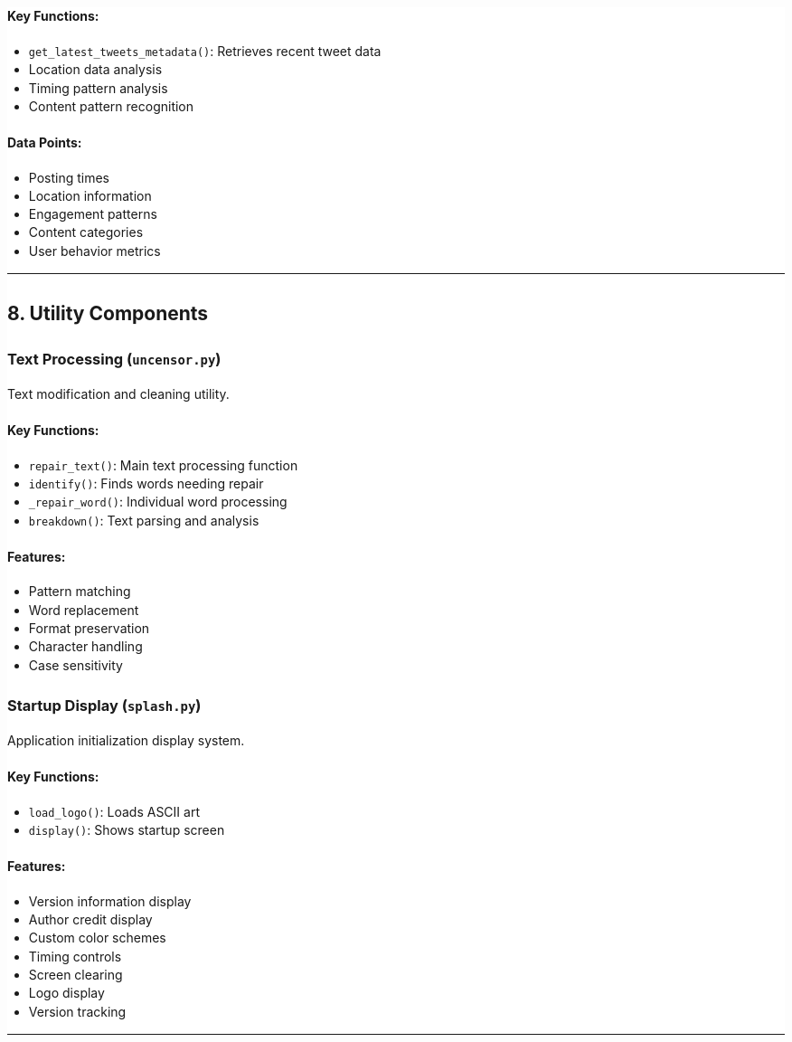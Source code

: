 #### Key Functions:
- `get_latest_tweets_metadata()`: Retrieves recent tweet data
- Location data analysis
- Timing pattern analysis
- Content pattern recognition

#### Data Points:
- Posting times
- Location information
- Engagement patterns
- Content categories
- User behavior metrics

---

## 8. Utility Components

### **Text Processing** (`uncensor.py`)
Text modification and cleaning utility.

#### Key Functions:
- `repair_text()`: Main text processing function
- `identify()`: Finds words needing repair
- `_repair_word()`: Individual word processing
- `breakdown()`: Text parsing and analysis

#### Features:
- Pattern matching
- Word replacement
- Format preservation
- Character handling
- Case sensitivity

### **Startup Display** (`splash.py`)
Application initialization display system.

#### Key Functions:
- `load_logo()`: Loads ASCII art
- `display()`: Shows startup screen

#### Features:
- Version information display
- Author credit display
- Custom color schemes
- Timing controls
- Screen clearing
- Logo display
- Version tracking

---
